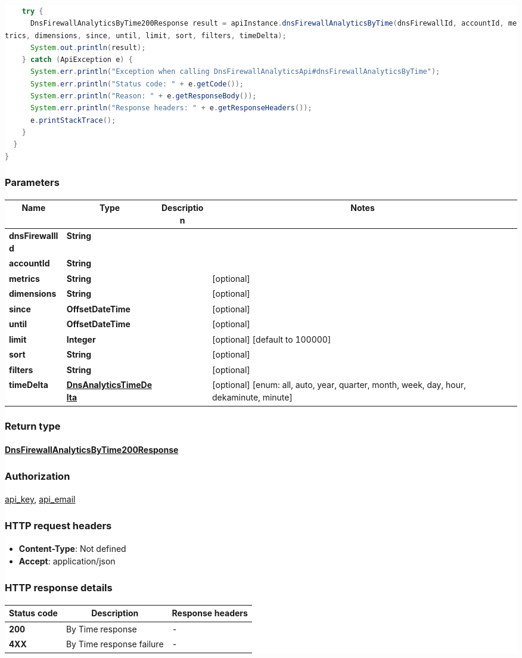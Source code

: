 ```java
    try {
      DnsFirewallAnalyticsByTime200Response result = apiInstance.dnsFirewallAnalyticsByTime(dnsFirewallId, accountId, metrics, dimensions, since, until, limit, sort, filters, timeDelta);
      System.out.println(result);
    } catch (ApiException e) {
      System.err.println("Exception when calling DnsFirewallAnalyticsApi#dnsFirewallAnalyticsByTime");
      System.err.println("Status code: " + e.getCode());
      System.err.println("Reason: " + e.getResponseBody());
      System.err.println("Response headers: " + e.getResponseHeaders());
      e.printStackTrace();
    }
  }
}
```

### Parameters

| Name | Type | Description  | Notes |
|------------- | ------------- | ------------- | -------------|
| **dnsFirewallId** | **String**|  | |
| **accountId** | **String**|  | |
| **metrics** | **String**|  | [optional] |
| **dimensions** | **String**|  | [optional] |
| **since** | **OffsetDateTime**|  | [optional] |
| **until** | **OffsetDateTime**|  | [optional] |
| **limit** | **Integer**|  | [optional] [default to 100000] |
| **sort** | **String**|  | [optional] |
| **filters** | **String**|  | [optional] |
| **timeDelta** | [**DnsAnalyticsTimeDelta**](.md)|  | [optional] [enum: all, auto, year, quarter, month, week, day, hour, dekaminute, minute] |

### Return type

[**DnsFirewallAnalyticsByTime200Response**](DnsFirewallAnalyticsByTime200Response.md)

### Authorization

[api_key](../README.md#api_key), [api_email](../README.md#api_email)

### HTTP request headers

 - **Content-Type**: Not defined
 - **Accept**: application/json

### HTTP response details
| Status code | Description | Response headers |
|-------------|-------------|------------------|
| **200** | By Time response |  -  |
| **4XX** | By Time response failure |  -  |
